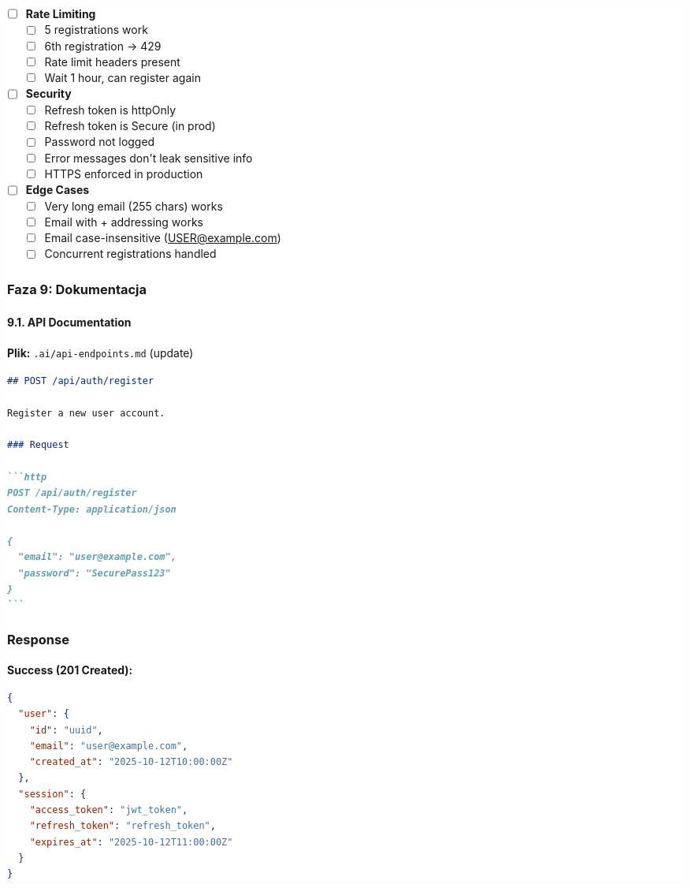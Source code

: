 - [ ] **Rate Limiting**
  - [ ] 5 registrations work
  - [ ] 6th registration → 429
  - [ ] Rate limit headers present
  - [ ] Wait 1 hour, can register again

- [ ] **Security**
  - [ ] Refresh token is httpOnly
  - [ ] Refresh token is Secure (in prod)
  - [ ] Password not logged
  - [ ] Error messages don't leak sensitive info
  - [ ] HTTPS enforced in production

- [ ] **Edge Cases**
  - [ ] Very long email (255 chars) works
  - [ ] Email with + addressing works
  - [ ] Email case-insensitive (USER@example.com)
  - [ ] Concurrent registrations handled

### Faza 9: Dokumentacja

#### 9.1. API Documentation

**Plik:** `.ai/api-endpoints.md` (update)

````markdown
## POST /api/auth/register

Register a new user account.

### Request

```http
POST /api/auth/register
Content-Type: application/json

{
  "email": "user@example.com",
  "password": "SecurePass123"
}
```
````

### Response

**Success (201 Created):**

```json
{
  "user": {
    "id": "uuid",
    "email": "user@example.com",
    "created_at": "2025-10-12T10:00:00Z"
  },
  "session": {
    "access_token": "jwt_token",
    "refresh_token": "refresh_token",
    "expires_at": "2025-10-12T11:00:00Z"
  }
}
```

